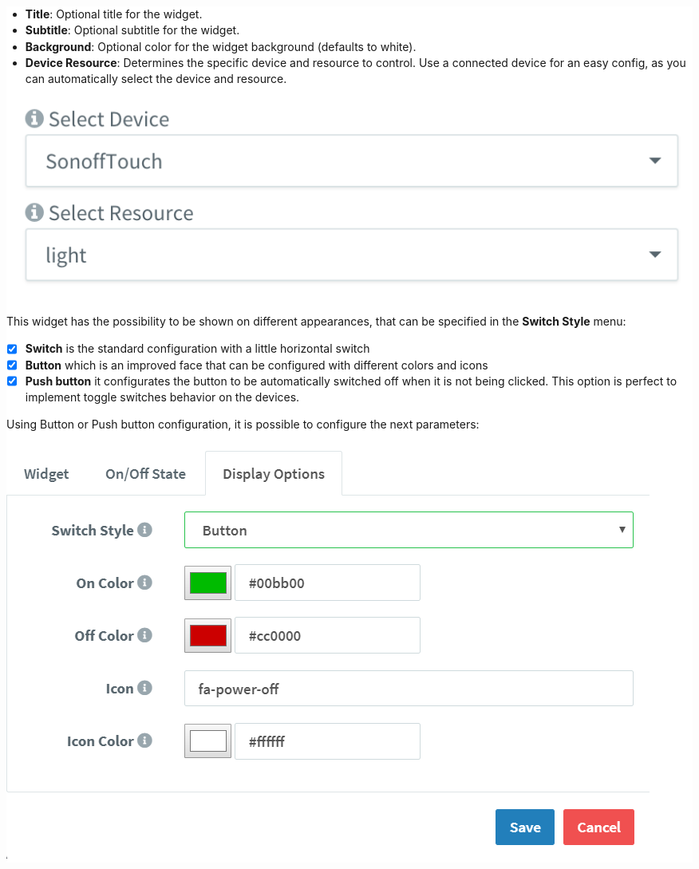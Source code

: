 * **Title**: Optional title for the widget.&#x20;
* **Subtitle**: Optional subtitle for the widget.
* **Background**: Optional color for the widget background (defaults to white).
* **Device Resource**: Determines the specific device and resource to control. Use a connected device for an easy config, as you can automatically select the device and resource.

![](../.gitbook/assets/DeviceResource.png)

This widget has the possibility to be shown on different appearances, that can be specified in the **Switch Style** menu:

* [x] **Switch** is the standard configuration with a little horizontal switch
* [x] **Button** which is an improved face that can be configured with different colors and icons
* [x] **Push button** it configurates the button to be automatically switched off when it is not being clicked. This option is perfect to implement toggle switches behavior on the devices.

Using Button or Push button configuration, it is possible to configure the next parameters:

![](<../.gitbook/assets/image (196).png>)
